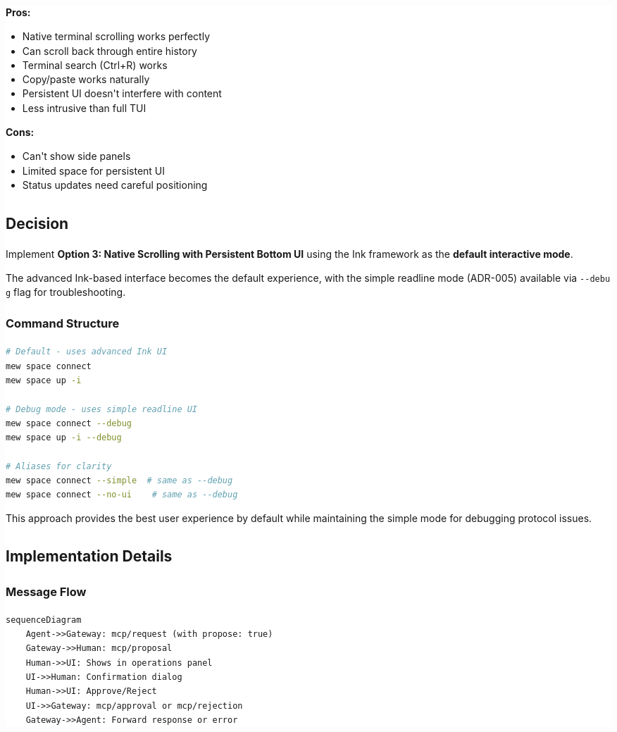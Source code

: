 **Pros:**
- Native terminal scrolling works perfectly
- Can scroll back through entire history
- Terminal search (Ctrl+R) works
- Copy/paste works naturally
- Persistent UI doesn't interfere with content
- Less intrusive than full TUI

**Cons:**
- Can't show side panels
- Limited space for persistent UI
- Status updates need careful positioning

## Decision

Implement **Option 3: Native Scrolling with Persistent Bottom UI** using the Ink framework as the **default interactive mode**.

The advanced Ink-based interface becomes the default experience, with the simple readline mode (ADR-005) available via `--debug` flag for troubleshooting.

### Command Structure

```bash
# Default - uses advanced Ink UI
mew space connect
mew space up -i

# Debug mode - uses simple readline UI
mew space connect --debug
mew space up -i --debug

# Aliases for clarity
mew space connect --simple  # same as --debug
mew space connect --no-ui    # same as --debug
```

This approach provides the best user experience by default while maintaining the simple mode for debugging protocol issues.

## Implementation Details

### Message Flow

```mermaid
sequenceDiagram
    Agent->>Gateway: mcp/request (with propose: true)
    Gateway->>Human: mcp/proposal
    Human->>UI: Shows in operations panel
    UI->>Human: Confirmation dialog
    Human->>UI: Approve/Reject
    UI->>Gateway: mcp/approval or mcp/rejection
    Gateway->>Agent: Forward response or error
```
